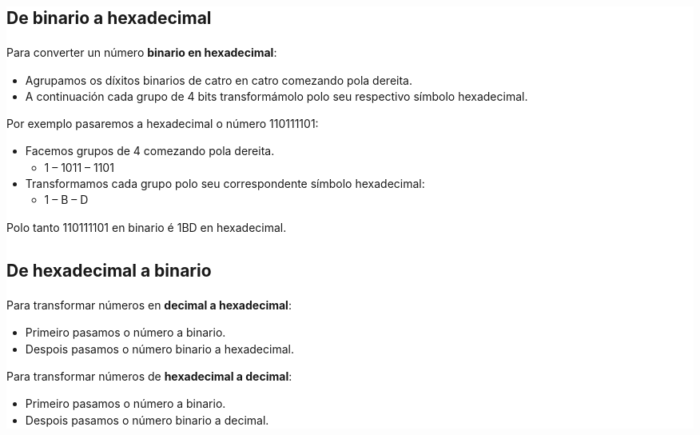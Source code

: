 ## De binario a hexadecimal 

Para converter un número **binario en hexadecimal**:

- Agrupamos os díxitos binarios de catro en catro comezando pola dereita.
- A continuación cada grupo de 4 bits transformámolo polo seu respectivo símbolo hexadecimal.

Por exemplo pasaremos a hexadecimal o número 110111101:

- Facemos grupos de 4 comezando pola dereita.
  - 1 – 1011 – 1101
- Transformamos cada grupo polo seu correspondente símbolo hexadecimal:
  - 1 – B – D

Polo tanto 110111101 en binario é 1BD en hexadecimal.

## De hexadecimal a binario

Para transformar números en **decimal a hexadecimal**:

- Primeiro pasamos o número a binario.
- Despois pasamos o número binario a hexadecimal.

Para transformar números de **hexadecimal a decimal**:

- Primeiro pasamos o número a binario.
- Despois pasamos o número binario a decimal.